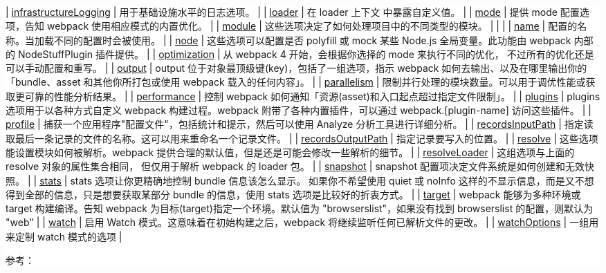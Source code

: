 | [infrastructureLogging](https://webpack.docschina.org/configuration/other-options/#infrastructurelogging) | 用于基础设施水平的日志选项。                                                                                                                                                                          |
| [loader](https://webpack.docschina.org/configuration/other-options/#loader)                               | 在 loader 上下文 中暴露自定义值。                                                                                                                                                                     |
| [mode](https://webpack.docschina.org/configuration/mode/)                                                 | 提供 mode 配置选项，告知 webpack 使用相应模式的内置优化。                                                                                                                                             |
| [module](https://webpack.docschina.org/configuration/module/)                                             | 这些选项决定了如何处理项目中的不同类型的模块。                                                                                                                                                        |
|                                                                                                           |
| [name](https://webpack.docschina.org/configuration/other-options/#name)                                   | 配置的名称。当加载不同的配置时会被使用。                                                                                                                                                              |
| [node](https://webpack.docschina.org/configuration/node/)                                                 | 这些选项可以配置是否 polyfill 或 mock 某些 Node.js 全局变量。此功能由 webpack 内部的 NodeStuffPlugin 插件提供。                                                                                       |
| [optimization](https://webpack.docschina.org/configuration/optimization/)                                 | 从 webpack 4 开始，会根据你选择的 mode 来执行不同的优化， 不过所有的优化还是可以手动配置和重写。                                                                                                      |
| [output](https://webpack.docschina.org/configuration/output/)                                             | output 位于对象最顶级键(key)，包括了一组选项，指示 webpack 如何去输出、以及在哪里输出你的「bundle、asset 和其他你所打包或使用 webpack 载入的任何内容」。                                              |
| [parallelism](https://webpack.docschina.org/configuration/other-options/#parallelism)                     | 限制并行处理的模块数量。可以用于调优性能或获取更可靠的性能分析结果。                                                                                                                                  |
| [performance](https://webpack.docschina.org/configuration/performance/)                                   | 控制 webpack 如何通知「资源(asset)和入口起点超过指定文件限制」。                                                                                                                                      |
| [plugins](https://webpack.docschina.org/configuration/plugins/)                                           | plugins 选项用于以各种方式自定义 webpack 构建过程。webpack 附带了各种内置插件，可以通过 webpack.[plugin-name] 访问这些插件。                                                                          |
| [profile](https://webpack.docschina.org/configuration/other-options/#profile)                             | 捕获一个应用程序"配置文件"，包括统计和提示，然后可以使用 Analyze 分析工具进行详细分析。                                                                                                               |
| [recordsInputPath](https://webpack.docschina.org/configuration/other-options/#recordsinputpath)           | 指定读取最后一条记录的文件的名称。这可以用来重命名一个记录文件。                                                                                                                                      |
| [recordsOutputPath](https://webpack.docschina.org/configuration/other-options/#recordsoutputpath)         | 指定记录要写入的位置。                                                                                                                                                                                |
| [resolve](https://webpack.docschina.org/configuration/resolve/)                                           | 这些选项能设置模块如何被解析。webpack 提供合理的默认值，但是还是可能会修改一些解析的细节。                                                                                                            |
| [resolveLoader](https://webpack.docschina.org/configuration/resolve/#resolveloader)                       | 这组选项与上面的 resolve 对象的属性集合相同， 但仅用于解析 webpack 的 loader 包。                                                                                                                     |
| [snapshot](https://webpack.docschina.org/configuration/other-options/#snapshot)                           | snapshot 配置项决定文件系统是如何创建和无效快照。                                                                                                                                                     |
| [stats](https://webpack.docschina.org/configuration/stats/)                                               | stats 选项让你更精确地控制 bundle 信息该怎么显示。 如果你不希望使用 quiet 或 noInfo 这样的不显示信息，而是又不想得到全部的信息，只是想要获取某部分 bundle 的信息，使用 stats 选项是比较好的折衷方式。 |
| [target](https://webpack.docschina.org/configuration/target/)                                             | webpack 能够为多种环境或 target 构建编译。告知 webpack 为目标(target)指定一个环境。默认值为 "browserslist"，如果没有找到 browserslist 的配置，则默认为 "web"                                          |
| [watch](https://webpack.docschina.org/configuration/watch/#watch)                                         | 启用 Watch 模式。这意味着在初始构建之后，webpack 将继续监听任何已解析文件的更改。                                                                                                                     |
| [watchOptions](https://webpack.docschina.org/configuration/watch/#watchoptions)                           | 一组用来定制 watch 模式的选项                                                                                                                                                                         |

参考：

